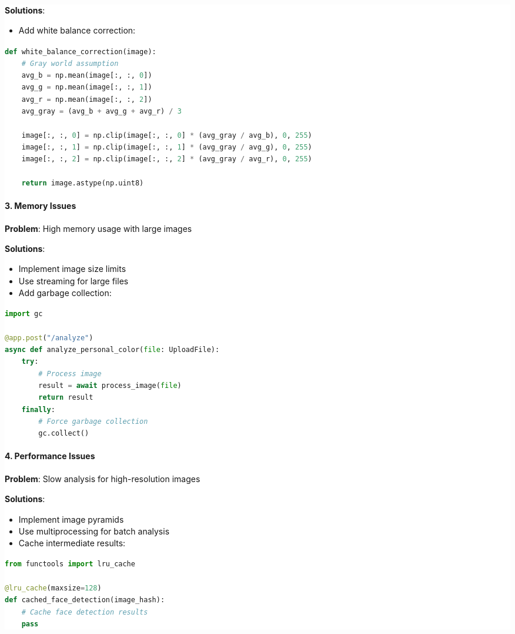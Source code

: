 **Solutions**:
- Add white balance correction:
```python
def white_balance_correction(image):
    # Gray world assumption
    avg_b = np.mean(image[:, :, 0])
    avg_g = np.mean(image[:, :, 1])
    avg_r = np.mean(image[:, :, 2])
    avg_gray = (avg_b + avg_g + avg_r) / 3
    
    image[:, :, 0] = np.clip(image[:, :, 0] * (avg_gray / avg_b), 0, 255)
    image[:, :, 1] = np.clip(image[:, :, 1] * (avg_gray / avg_g), 0, 255)
    image[:, :, 2] = np.clip(image[:, :, 2] * (avg_gray / avg_r), 0, 255)
    
    return image.astype(np.uint8)
```

#### 3. Memory Issues
**Problem**: High memory usage with large images

**Solutions**:
- Implement image size limits
- Use streaming for large files
- Add garbage collection:

```python
import gc

@app.post("/analyze")
async def analyze_personal_color(file: UploadFile):
    try:
        # Process image
        result = await process_image(file)
        return result
    finally:
        # Force garbage collection
        gc.collect()
```

#### 4. Performance Issues
**Problem**: Slow analysis for high-resolution images

**Solutions**:
- Implement image pyramids
- Use multiprocessing for batch analysis
- Cache intermediate results:

```python
from functools import lru_cache

@lru_cache(maxsize=128)
def cached_face_detection(image_hash):
    # Cache face detection results
    pass
```
